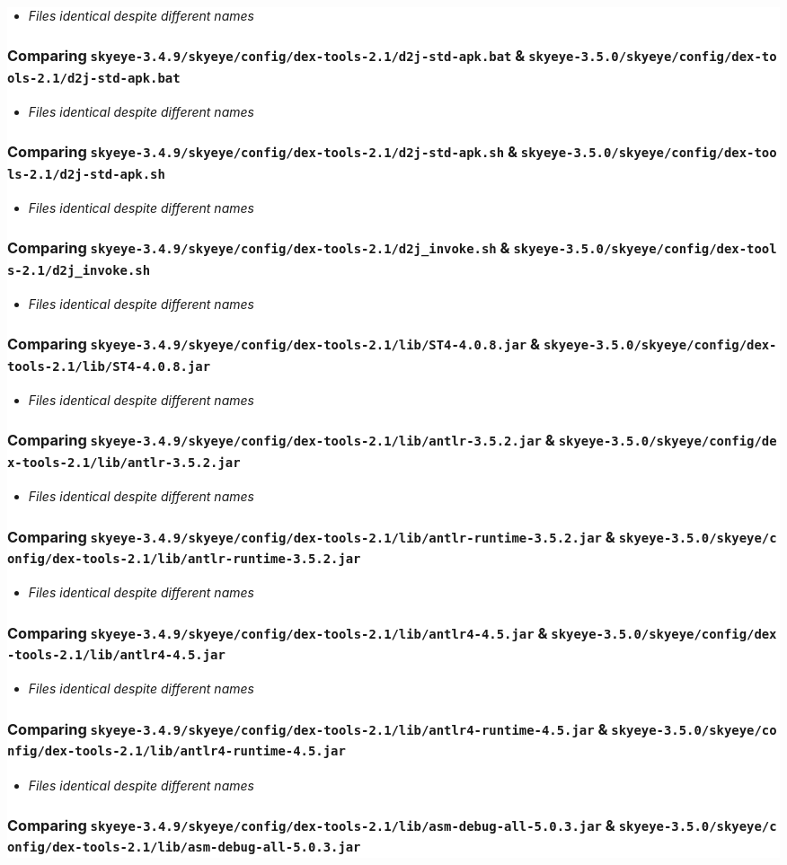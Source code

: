  * *Files identical despite different names*

### Comparing `skyeye-3.4.9/skyeye/config/dex-tools-2.1/d2j-std-apk.bat` & `skyeye-3.5.0/skyeye/config/dex-tools-2.1/d2j-std-apk.bat`

 * *Files identical despite different names*

### Comparing `skyeye-3.4.9/skyeye/config/dex-tools-2.1/d2j-std-apk.sh` & `skyeye-3.5.0/skyeye/config/dex-tools-2.1/d2j-std-apk.sh`

 * *Files identical despite different names*

### Comparing `skyeye-3.4.9/skyeye/config/dex-tools-2.1/d2j_invoke.sh` & `skyeye-3.5.0/skyeye/config/dex-tools-2.1/d2j_invoke.sh`

 * *Files identical despite different names*

### Comparing `skyeye-3.4.9/skyeye/config/dex-tools-2.1/lib/ST4-4.0.8.jar` & `skyeye-3.5.0/skyeye/config/dex-tools-2.1/lib/ST4-4.0.8.jar`

 * *Files identical despite different names*

### Comparing `skyeye-3.4.9/skyeye/config/dex-tools-2.1/lib/antlr-3.5.2.jar` & `skyeye-3.5.0/skyeye/config/dex-tools-2.1/lib/antlr-3.5.2.jar`

 * *Files identical despite different names*

### Comparing `skyeye-3.4.9/skyeye/config/dex-tools-2.1/lib/antlr-runtime-3.5.2.jar` & `skyeye-3.5.0/skyeye/config/dex-tools-2.1/lib/antlr-runtime-3.5.2.jar`

 * *Files identical despite different names*

### Comparing `skyeye-3.4.9/skyeye/config/dex-tools-2.1/lib/antlr4-4.5.jar` & `skyeye-3.5.0/skyeye/config/dex-tools-2.1/lib/antlr4-4.5.jar`

 * *Files identical despite different names*

### Comparing `skyeye-3.4.9/skyeye/config/dex-tools-2.1/lib/antlr4-runtime-4.5.jar` & `skyeye-3.5.0/skyeye/config/dex-tools-2.1/lib/antlr4-runtime-4.5.jar`

 * *Files identical despite different names*

### Comparing `skyeye-3.4.9/skyeye/config/dex-tools-2.1/lib/asm-debug-all-5.0.3.jar` & `skyeye-3.5.0/skyeye/config/dex-tools-2.1/lib/asm-debug-all-5.0.3.jar`
